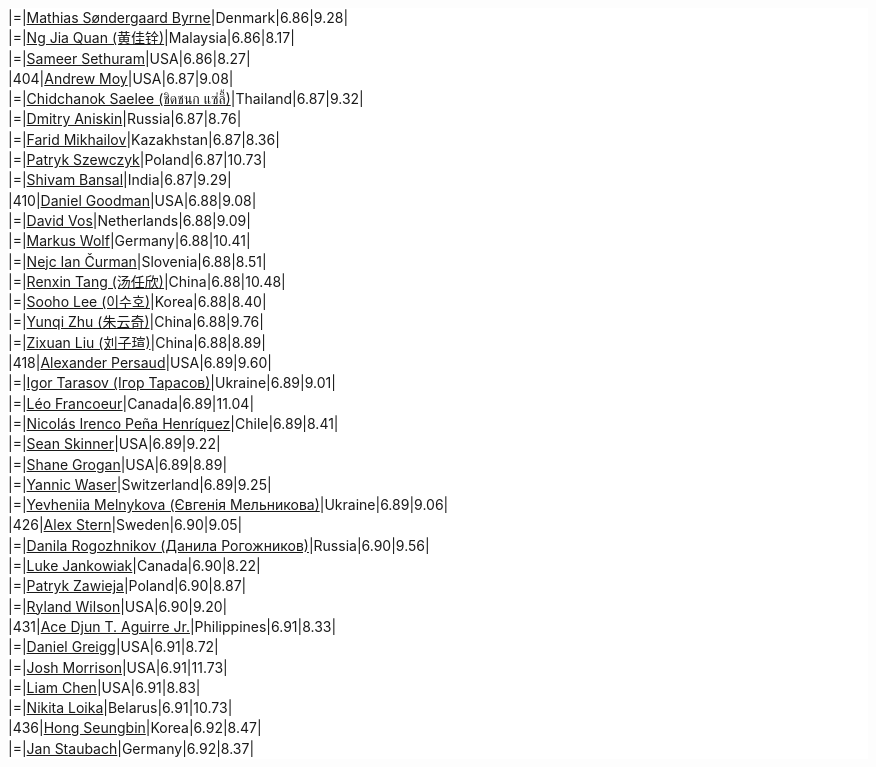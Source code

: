 |=|[Mathias Søndergaard Byrne](https://www.worldcubeassociation.org/persons/2017BYRN02)|Denmark|6.86|9.28|  
|=|[Ng Jia Quan (黄佳铨)](https://www.worldcubeassociation.org/persons/2015QUAN03)|Malaysia|6.86|8.17|  
|=|[Sameer Sethuram](https://www.worldcubeassociation.org/persons/2017SETH03)|USA|6.86|8.27|  
|404|[Andrew Moy](https://www.worldcubeassociation.org/persons/2019MOYA02)|USA|6.87|9.08|  
|=|[Chidchanok Saelee (ชิดชนก แซ่ลี้)](https://www.worldcubeassociation.org/persons/2012SAEL02)|Thailand|6.87|9.32|  
|=|[Dmitry Aniskin](https://www.worldcubeassociation.org/persons/2011ANIS01)|Russia|6.87|8.76|  
|=|[Farid Mikhailov](https://www.worldcubeassociation.org/persons/2015MIKH04)|Kazakhstan|6.87|8.36|  
|=|[Patryk Szewczyk](https://www.worldcubeassociation.org/persons/2012SZEW01)|Poland|6.87|10.73|  
|=|[Shivam Bansal](https://www.worldcubeassociation.org/persons/2011BANS02)|India|6.87|9.29|  
|410|[Daniel Goodman](https://www.worldcubeassociation.org/persons/2013GOOD01)|USA|6.88|9.08|  
|=|[David Vos](https://www.worldcubeassociation.org/persons/2008VOSD01)|Netherlands|6.88|9.09|  
|=|[Markus Wolf](https://www.worldcubeassociation.org/persons/2015WOLF01)|Germany|6.88|10.41|  
|=|[Nejc Ian Čurman](https://www.worldcubeassociation.org/persons/2015CURM01)|Slovenia|6.88|8.51|  
|=|[Renxin Tang (汤任欣)](https://www.worldcubeassociation.org/persons/2013TANG02)|China|6.88|10.48|  
|=|[Sooho Lee (이수호)](https://www.worldcubeassociation.org/persons/2014LEES01)|Korea|6.88|8.40|  
|=|[Yunqi Zhu (朱云奇)](https://www.worldcubeassociation.org/persons/2017ZHUY03)|China|6.88|9.76|  
|=|[Zixuan Liu (刘子瑄)](https://www.worldcubeassociation.org/persons/2015LIUZ07)|China|6.88|8.89|  
|418|[Alexander Persaud](https://www.worldcubeassociation.org/persons/2019PERS02)|USA|6.89|9.60|  
|=|[Igor Tarasov (Ігор Тарасов)](https://www.worldcubeassociation.org/persons/2016TARA04)|Ukraine|6.89|9.01|  
|=|[Léo Francoeur](https://www.worldcubeassociation.org/persons/2018FRAN20)|Canada|6.89|11.04|  
|=|[Nicolás Irenco Peña Henríquez](https://www.worldcubeassociation.org/persons/2016HENR02)|Chile|6.89|8.41|  
|=|[Sean Skinner](https://www.worldcubeassociation.org/persons/2016SKIN01)|USA|6.89|9.22|  
|=|[Shane Grogan](https://www.worldcubeassociation.org/persons/2011GROG02)|USA|6.89|8.89|  
|=|[Yannic Waser](https://www.worldcubeassociation.org/persons/2016WASE01)|Switzerland|6.89|9.25|  
|=|[Yevheniia Melnykova (Євгенія Мельникова)](https://www.worldcubeassociation.org/persons/2016MELN01)|Ukraine|6.89|9.06|  
|426|[Alex Stern](https://www.worldcubeassociation.org/persons/2016STER02)|Sweden|6.90|9.05|  
|=|[Danila Rogozhnikov (Данила Рогожников)](https://www.worldcubeassociation.org/persons/2018ROGO03)|Russia|6.90|9.56|  
|=|[Luke Jankowiak](https://www.worldcubeassociation.org/persons/2017JANK02)|Canada|6.90|8.22|  
|=|[Patryk Zawieja](https://www.worldcubeassociation.org/persons/2014ZAWI02)|Poland|6.90|8.87|  
|=|[Ryland Wilson](https://www.worldcubeassociation.org/persons/2015WILS05)|USA|6.90|9.20|  
|431|[Ace Djun T. Aguirre Jr.](https://www.worldcubeassociation.org/persons/2016JRAC01)|Philippines|6.91|8.33|  
|=|[Daniel Greigg](https://www.worldcubeassociation.org/persons/2015GREI01)|USA|6.91|8.72|  
|=|[Josh Morrison](https://www.worldcubeassociation.org/persons/2014MORR01)|USA|6.91|11.73|  
|=|[Liam Chen](https://www.worldcubeassociation.org/persons/2014CHEN37)|USA|6.91|8.83|  
|=|[Nikita Loika](https://www.worldcubeassociation.org/persons/2013LOYK01)|Belarus|6.91|10.73|  
|436|[Hong Seungbin](https://www.worldcubeassociation.org/persons/2014SEUN01)|Korea|6.92|8.47|  
|=|[Jan Staubach](https://www.worldcubeassociation.org/persons/2015STAU01)|Germany|6.92|8.37|  